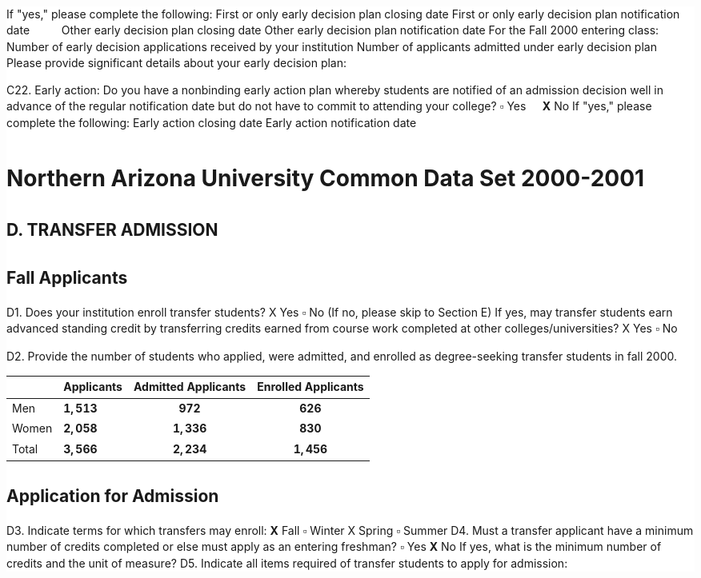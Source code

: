 If "yes," please complete the following:
First or only early decision plan closing date
First or only early decision plan notification date
$\qquad$
Other early decision plan closing date
Other early decision plan notification date
For the Fall 2000 entering class:
Number of early decision applications received by your institution
Number of applicants admitted under early decision plan
$\qquad$
Please provide significant details about your early decision plan: $\qquad$

C22. Early action: Do you have a nonbinding early action plan whereby students are notified of an admission decision well in advance of the regular notification date but do not have to commit to attending your college?
$\square$ Yes $\quad \mathbf{X}$ No
If "yes," please complete the following:
Early action closing date
Early action notification date $\qquad$
# Northern Arizona University Common Data Set 2000-2001 

## D. TRANSFER ADMISSION

## Fall Applicants

D1. Does your institution enroll transfer students? X Yes $\square$ No
(If no, please skip to Section E)
If yes, may transfer students earn advanced standing credit by transferring credits earned from course work completed at other colleges/universities? X Yes $\square$ No

D2. Provide the number of students who applied, were admitted, and enrolled as degree-seeking transfer students in fall 2000.

|  | Applicants | Admitted Applicants | Enrolled Applicants |
| :-- | :-- | :--: | :--: |
| Men | $\mathbf{1 , 5 1 3}$ | $\mathbf{9 7 2}$ | $\mathbf{6 2 6}$ |
| Women | $\mathbf{2 , 0 5 8}$ | $\mathbf{1 , 3 3 6}$ | $\mathbf{8 3 0}$ |
| Total | $\mathbf{3 , 5 6 6}$ | $\mathbf{2 , 2 3 4}$ | $\mathbf{1 , 4 5 6}$ |

## Application for Admission

D3. Indicate terms for which transfers may enroll:
$\mathbf{X}$ Fall
$\square$ Winter
X Spring
$\square$ Summer
D4. Must a transfer applicant have a minimum number of credits completed or else must apply as an entering freshman?
$\square$ Yes $\mathbf{X}$ No
If yes, what is the minimum number of credits and the unit of measure?
D5. Indicate all items required of transfer students to apply for admission:
